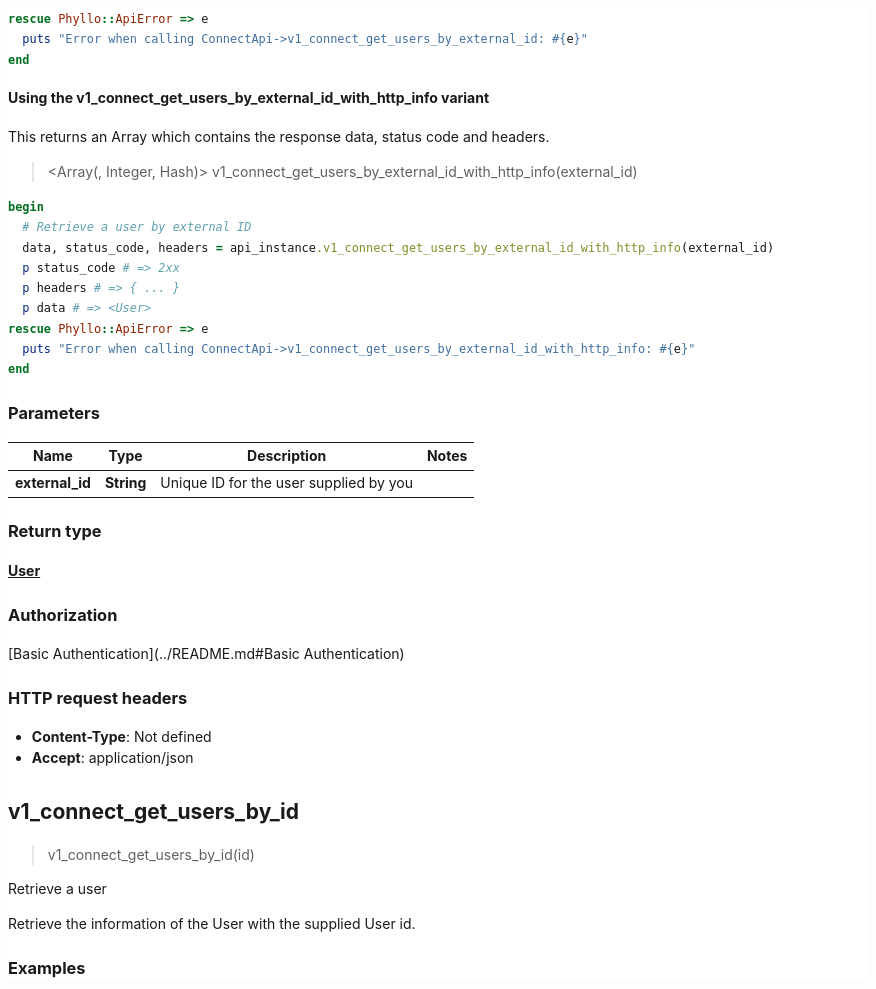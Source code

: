 ```ruby
rescue Phyllo::ApiError => e
  puts "Error when calling ConnectApi->v1_connect_get_users_by_external_id: #{e}"
end
```

#### Using the v1_connect_get_users_by_external_id_with_http_info variant

This returns an Array which contains the response data, status code and headers.

> <Array(<User>, Integer, Hash)> v1_connect_get_users_by_external_id_with_http_info(external_id)

```ruby
begin
  # Retrieve a user by external ID
  data, status_code, headers = api_instance.v1_connect_get_users_by_external_id_with_http_info(external_id)
  p status_code # => 2xx
  p headers # => { ... }
  p data # => <User>
rescue Phyllo::ApiError => e
  puts "Error when calling ConnectApi->v1_connect_get_users_by_external_id_with_http_info: #{e}"
end
```

### Parameters

| Name | Type | Description | Notes |
| ---- | ---- | ----------- | ----- |
| **external_id** | **String** | Unique ID for the user supplied by you |  |

### Return type

[**User**](User.md)

### Authorization

[Basic Authentication](../README.md#Basic Authentication)

### HTTP request headers

- **Content-Type**: Not defined
- **Accept**: application/json


## v1_connect_get_users_by_id

> <User> v1_connect_get_users_by_id(id)

Retrieve a user

Retrieve the information of the User with the supplied User id.

### Examples
